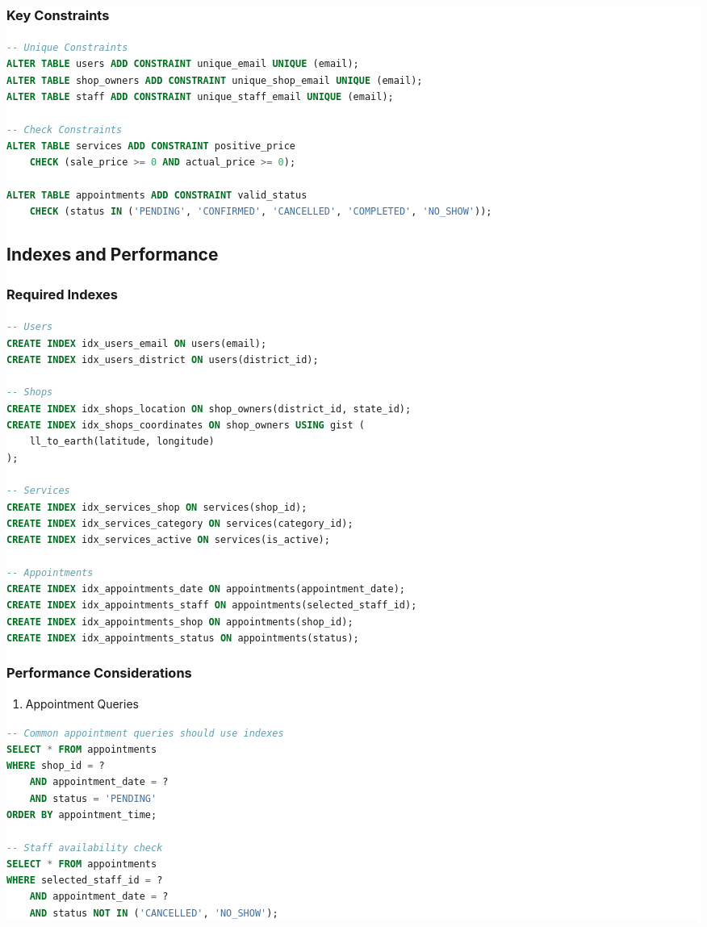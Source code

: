 
### Key Constraints
```sql
-- Unique Constraints
ALTER TABLE users ADD CONSTRAINT unique_email UNIQUE (email);
ALTER TABLE shop_owners ADD CONSTRAINT unique_shop_email UNIQUE (email);
ALTER TABLE staff ADD CONSTRAINT unique_staff_email UNIQUE (email);

-- Check Constraints
ALTER TABLE services ADD CONSTRAINT positive_price 
    CHECK (sale_price >= 0 AND actual_price >= 0);

ALTER TABLE appointments ADD CONSTRAINT valid_status 
    CHECK (status IN ('PENDING', 'CONFIRMED', 'CANCELLED', 'COMPLETED', 'NO_SHOW'));
```

## Indexes and Performance

### Required Indexes
```sql
-- Users
CREATE INDEX idx_users_email ON users(email);
CREATE INDEX idx_users_district ON users(district_id);

-- Shops
CREATE INDEX idx_shops_location ON shop_owners(district_id, state_id);
CREATE INDEX idx_shops_coordinates ON shop_owners USING gist (
    ll_to_earth(latitude, longitude)
);

-- Services
CREATE INDEX idx_services_shop ON services(shop_id);
CREATE INDEX idx_services_category ON services(category_id);
CREATE INDEX idx_services_active ON services(is_active);

-- Appointments
CREATE INDEX idx_appointments_date ON appointments(appointment_date);
CREATE INDEX idx_appointments_staff ON appointments(selected_staff_id);
CREATE INDEX idx_appointments_shop ON appointments(shop_id);
CREATE INDEX idx_appointments_status ON appointments(status);
```

### Performance Considerations
1. Appointment Queries
```sql
-- Common appointment queries should use indexes
SELECT * FROM appointments 
WHERE shop_id = ? 
    AND appointment_date = ? 
    AND status = 'PENDING'
ORDER BY appointment_time;

-- Staff availability check
SELECT * FROM appointments 
WHERE selected_staff_id = ?
    AND appointment_date = ?
    AND status NOT IN ('CANCELLED', 'NO_SHOW');
```
